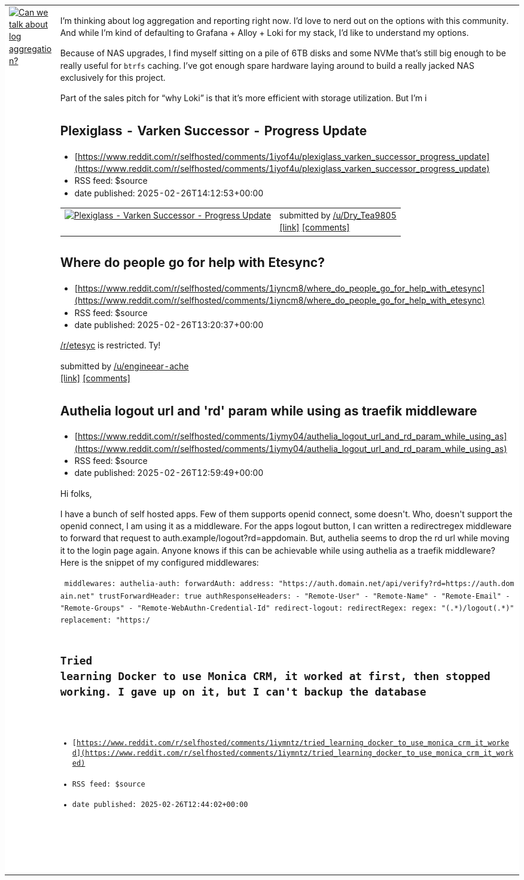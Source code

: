 <table> <tr><td> <a href="https://www.reddit.com/r/selfhosted/comments/1iyonos/can_we_talk_about_log_aggregation/"> <img src="https://preview.redd.it/o0qtamqhthle1.jpeg?width=640&amp;crop=smart&amp;auto=webp&amp;s=8925abd104edf3f1167e0a61b617c1eb5b681717" alt="Can we talk about log aggregation?" title="Can we talk about log aggregation?" /> </a> </td><td> <div class="md"><p>I’m thinking about log aggregation and reporting right now. I’d love to nerd out on the options with this community. And while I’m kind of defaulting to Grafana + Alloy + Loki for my stack, I’d like to understand my options.</p> <p>Because of NAS upgrades, I find myself sitting on a pile of 6TB disks and some NVMe that’s still big enough to be really useful for <code>btrfs</code> caching. I’ve got enough spare hardware laying around to build a really jacked NAS exclusively for this project. </p> <p>Part of the sales pitch for “why Loki” is that it’s more efficient with storage utilization. But I’m i

## Plexiglass - Varken Successor - Progress Update
 - [https://www.reddit.com/r/selfhosted/comments/1iyof4u/plexiglass_varken_successor_progress_update](https://www.reddit.com/r/selfhosted/comments/1iyof4u/plexiglass_varken_successor_progress_update)
 - RSS feed: $source
 - date published: 2025-02-26T14:12:53+00:00

<table> <tr><td> <a href="https://www.reddit.com/r/selfhosted/comments/1iyof4u/plexiglass_varken_successor_progress_update/"> <img src="https://preview.redd.it/uzl1vd9irhle1.jpeg?width=640&amp;crop=smart&amp;auto=webp&amp;s=52c237f093ad460e6b44ff1a781271163d4b7353" alt="Plexiglass - Varken Successor - Progress Update" title="Plexiglass - Varken Successor - Progress Update" /> </a> </td><td> &#32; submitted by &#32; <a href="https://www.reddit.com/user/Dry_Tea9805"> /u/Dry_Tea9805 </a> <br/> <span><a href="https://i.redd.it/uzl1vd9irhle1.jpeg">[link]</a></span> &#32; <span><a href="https://www.reddit.com/r/selfhosted/comments/1iyof4u/plexiglass_varken_successor_progress_update/">[comments]</a></span> </td></tr></table>

## Where do people go for help with Etesync?
 - [https://www.reddit.com/r/selfhosted/comments/1iyncm8/where_do_people_go_for_help_with_etesync](https://www.reddit.com/r/selfhosted/comments/1iyncm8/where_do_people_go_for_help_with_etesync)
 - RSS feed: $source
 - date published: 2025-02-26T13:20:37+00:00

<div class="md"><p><a href="/r/etesyc">/r/etesyc</a> is restricted. Ty!</p> </div> &#32; submitted by &#32; <a href="https://www.reddit.com/user/engineear-ache"> /u/engineear-ache </a> <br/> <span><a href="https://www.reddit.com/r/selfhosted/comments/1iyncm8/where_do_people_go_for_help_with_etesync/">[link]</a></span> &#32; <span><a href="https://www.reddit.com/r/selfhosted/comments/1iyncm8/where_do_people_go_for_help_with_etesync/">[comments]</a></span>

## Authelia logout url and 'rd' param while using as traefik middleware
 - [https://www.reddit.com/r/selfhosted/comments/1iymy04/authelia_logout_url_and_rd_param_while_using_as](https://www.reddit.com/r/selfhosted/comments/1iymy04/authelia_logout_url_and_rd_param_while_using_as)
 - RSS feed: $source
 - date published: 2025-02-26T12:59:49+00:00

<div class="md"><p>Hi folks,</p> <p>I have a bunch of self hosted apps. Few of them supports openid connect, some doesn&#39;t. Who, doesn&#39;t support the openid connect, I am using it as a middleware. For the apps logout button, I can written a redirectregex middleware to forward that request to auth.example/logout?rd=appdomain. But, authelia seems to drop the rd url while moving it to the login page again. Anyone knows if this can be achievable while using authelia as a traefik middleware?<br/> Here is the snippet of my configured middlewares:</p> <pre><code> middlewares: authelia-auth: forwardAuth: address: &quot;https://auth.domain.net/api/verify?rd=https://auth.domain.net&quot; trustForwardHeader: true authResponseHeaders: - &quot;Remote-User&quot; - &quot;Remote-Name&quot; - &quot;Remote-Email&quot; - &quot;Remote-Groups&quot; - &quot;Remote-WebAuthn-Credential-Id&quot; redirect-logout: redirectRegex: regex: &quot;(.*)/logout(.*)&quot; replacement: &quot;https:/

## Tried learning Docker to use Monica CRM, it worked at first, then stopped working. I gave up on it, but I can't backup the database
 - [https://www.reddit.com/r/selfhosted/comments/1iymntz/tried_learning_docker_to_use_monica_crm_it_worked](https://www.reddit.com/r/selfhosted/comments/1iymntz/tried_learning_docker_to_use_monica_crm_it_worked)
 - RSS feed: $source
 - date published: 2025-02-26T12:44:02+00:00
